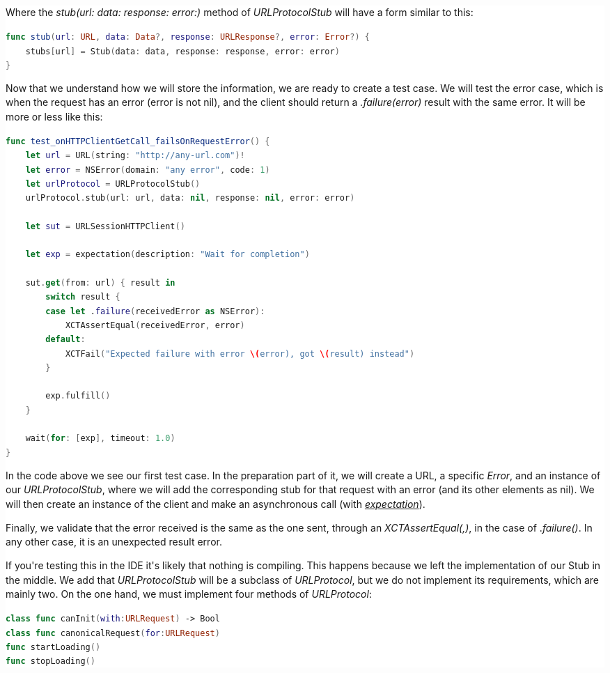 Where the *stub(url: data: response: error:)* method of *URLProtocolStub* will have a form similar to this:

```swift
func stub(url: URL, data: Data?, response: URLResponse?, error: Error?) {
    stubs[url] = Stub(data: data, response: response, error: error)
}
```

Now that we understand how we will store the information, we are ready to create a test case. We will test the error case, which is when the request has an error (error is not nil), and the client should return a *.failure(error)* result with the same error. It will be more or less like this:


```swift
func test_onHTTPClientGetCall_failsOnRequestError() {
    let url = URL(string: "http://any-url.com")!
    let error = NSError(domain: "any error", code: 1)
    let urlProtocol = URLProtocolStub()
    urlProtocol.stub(url: url, data: nil, response: nil, error: error)

    let sut = URLSessionHTTPClient()

    let exp = expectation(description: "Wait for completion")

    sut.get(from: url) { result in
        switch result {
        case let .failure(receivedError as NSError):
            XCTAssertEqual(receivedError, error)
        default:
            XCTFail("Expected failure with error \(error), got \(result) instead")
        }

        exp.fulfill()
    }

    wait(for: [exp], timeout: 1.0)
}
```

In the code above we see our first test case. In the preparation part of it, we will create a URL, a specific *Error*, and an instance of our *URLProtocolStub*, where we will add the corresponding stub for that request with an error (and its other elements as nil).
We will then create an instance of the client and make an asynchronous call (with [*expectation*](https://developer.apple.com/documentation/xctest/xctestcase/1500899-expectation/ "expectation")).

Finally, we validate that the error received is the same as the one sent, through an *XCTAssertEqual(,)*, in the case of .*failure()*. In any other case, it is an unexpected result error.

If you're testing this in the IDE it's likely that nothing is compiling. This happens because we left the implementation of our Stub in the middle. We add that *URLProtocolStub* will be a subclass of *URLProtocol*, but we do not implement its requirements, which are mainly two.
On the one hand, we must implement four methods of *URLProtocol*:


```swift
class func canInit(with:URLRequest) -> Bool
class func canonicalRequest(for:URLRequest)
func startLoading()
func stopLoading()
```

